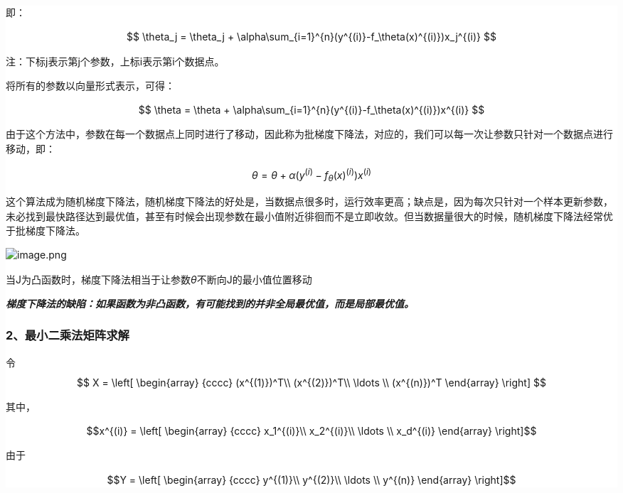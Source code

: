 即：

$$
\theta_j = \theta_j + \alpha\sum_{i=1}^{n}(y^{(i)}-f_\theta(x)^{(i)})x_j^{(i)}
$$

注：下标j表示第j个参数，上标i表示第i个数据点。

将所有的参数以向量形式表示，可得：

$$
\theta = \theta + \alpha\sum_{i=1}^{n}(y^{(i)}-f_\theta(x)^{(i)})x^{(i)}
$$

由于这个方法中，参数在每一个数据点上同时进行了移动，因此称为批梯度下降法，对应的，我们可以每一次让参数只针对一个数据点进行移动，即：

$$
\theta = \theta + \alpha(y^{(i)}-f_\theta(x)^{(i)})x^{(i)}
$$

这个算法成为随机梯度下降法，随机梯度下降法的好处是，当数据点很多时，运行效率更高；缺点是，因为每次只针对一个样本更新参数，未必找到最快路径达到最优值，甚至有时候会出现参数在最小值附近徘徊而不是立即收敛。但当数据量很大的时候，随机梯度下降法经常优于批梯度下降法。

![image.png](attachment:image.png)

当J为凸函数时，梯度下降法相当于让参数$\theta$不断向J的最小值位置移动

***梯度下降法的缺陷：如果函数为非凸函数，有可能找到的并非全局最优值，而是局部最优值。***

### 2、最小二乘法矩阵求解

令<br>
$$ X = \left[ \begin{array} {cccc}
(x^{(1)})^T\\
(x^{(2)})^T\\
\ldots \\
(x^{(n)})^T
\end{array} \right] $$

其中，

$$x^{(i)} = \left[ \begin{array} {cccc}
x_1^{(i)}\\
x_2^{(i)}\\
\ldots \\
x_d^{(i)}
\end{array} \right]$$

由于

$$Y = \left[ \begin{array} {cccc}
y^{(1)}\\
y^{(2)}\\
\ldots \\
y^{(n)}
\end{array} \right]$$
